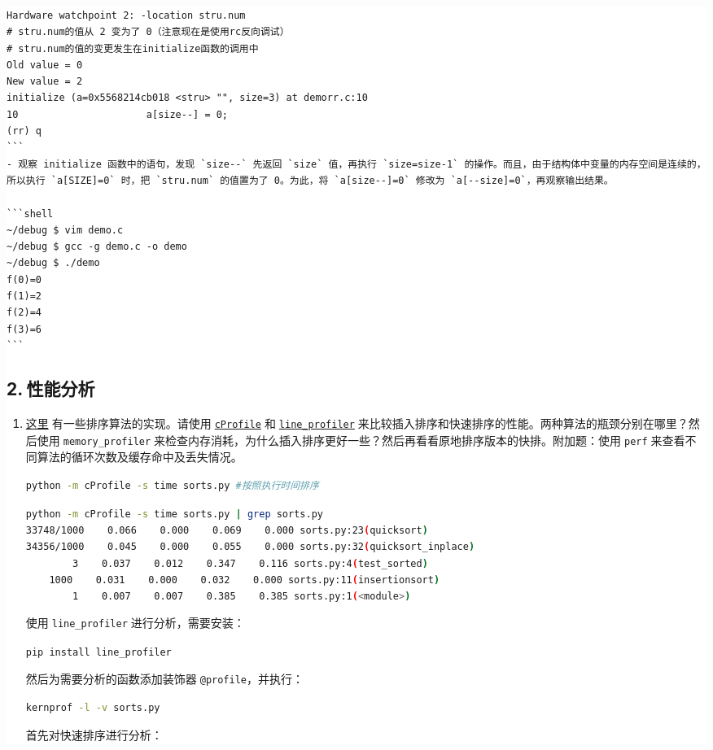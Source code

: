     Hardware watchpoint 2: -location stru.num
    # stru.num的值从 2 变为了 0（注意现在是使用rc反向调试）
    # stru.num的值的变更发生在initialize函数的调用中
    Old value = 0
    New value = 2
    initialize (a=0x5568214cb018 <stru> "", size=3) at demorr.c:10
    10                      a[size--] = 0;
    (rr) q
    ```
	- 观察 initialize 函数中的语句，发现 `size--` 先返回 `size` 值，再执行 `size=size-1` 的操作。而且，由于结构体中变量的内存空间是连续的，所以执行 `a[SIZE]=0` 时，把 `stru.num` 的值置为了 0。为此，将 `a[size--]=0` 修改为 `a[--size]=0`，再观察输出结果。

    ```shell
    ~/debug $ vim demo.c
    ~/debug $ gcc -g demo.c -o demo
    ~/debug $ ./demo
    f(0)=0
    f(1)=2
    f(2)=4
    f(3)=6
    ```

## 2. 性能分析

1. [这里](/static/files/sorts.py) 有一些排序算法的实现。请使用 [`cProfile`](https://docs.python.org/3/library/profile.html) 和 [`line_profiler`](https://github.com/pyutils/line_profiler) 来比较插入排序和快速排序的性能。两种算法的瓶颈分别在哪里？然后使用 `memory_profiler` 来检查内存消耗，为什么插入排序更好一些？然后再看看原地排序版本的快排。附加题：使用 `perf` 来查看不同算法的循环次数及缓存命中及丢失情况。

    ```bash
    python -m cProfile -s time sorts.py #按照执行时间排序
    ```

    ```bash
    python -m cProfile -s time sorts.py | grep sorts.py
    33748/1000    0.066    0.000    0.069    0.000 sorts.py:23(quicksort)
    34356/1000    0.045    0.000    0.055    0.000 sorts.py:32(quicksort_inplace)
            3    0.037    0.012    0.347    0.116 sorts.py:4(test_sorted)
        1000    0.031    0.000    0.032    0.000 sorts.py:11(insertionsort)
            1    0.007    0.007    0.385    0.385 sorts.py:1(<module>)
    ```
    使用 `line_profiler` 进行分析，需要安装：

    ```bash
    pip install line_profiler
    ```
    然后为需要分析的函数添加装饰器 `@profile`，并执行：

    ```bash
    kernprof -l -v sorts.py
    ```
    首先对快速排序进行分析：
